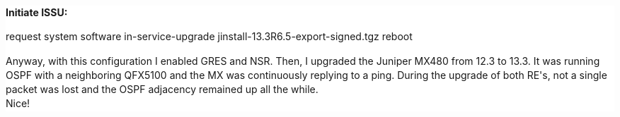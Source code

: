 <b>Initiate ISSU:</b>

request system software in-service-upgrade jinstall-13.3R6.5-export-signed.tgz reboot                     
</pre>
<p>
    Anyway, with this configuration I enabled GRES and NSR. Then, I upgraded the Juniper MX480 from 12.3 to 13.3. 
    It was running OSPF with a neighboring QFX5100 and the MX was continuously replying to a ping.
    During the upgrade of both RE's, not a single packet was lost and the OSPF adjacency remained up all the while.
    <br>
    Nice!
</p>  